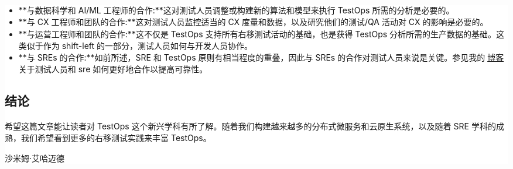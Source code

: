 *   **与数据科学和 AI/ML 工程师的合作:**这对测试人员调整或构建新的算法和模型来执行 TestOps 所需的分析是必要的。
*   **与 CX 工程师和团队的合作:**这对测试人员监控适当的 CX 度量和数据，以及研究他们的测试/QA 活动对 CX 的影响是必要的。
*   **与运营工程师和团队的合作:**这不仅是 TestOps 支持所有右移测试活动的基础，也是获得 TestOps 分析所需的生产数据的基础。这类似于作为 shift-left 的一部分，测试人员如何与开发人员协作。
*   **与 SREs 的合作:**如前所述，SRE 和 TestOps 原则有相当程度的重叠，因此与 SREs 的合作对测试人员来说是关键。参见我的 [博客](https://www.continuoustesting.com/balancing-velocity-with-quality-leveraging-synergies-between-site-reliability-engineers-and-testers/) 关于测试人员和 sre 如何更好地合作以提高可靠性。

## **结论**

希望这篇文章能让读者对 TestOps 这个新兴学科有所了解。随着我们构建越来越多的分布式微服务和云原生系统，以及随着 SRE 学科的成熟，我们希望看到更多的右移测试实践来丰富 TestOps。

沙米姆·艾哈迈德